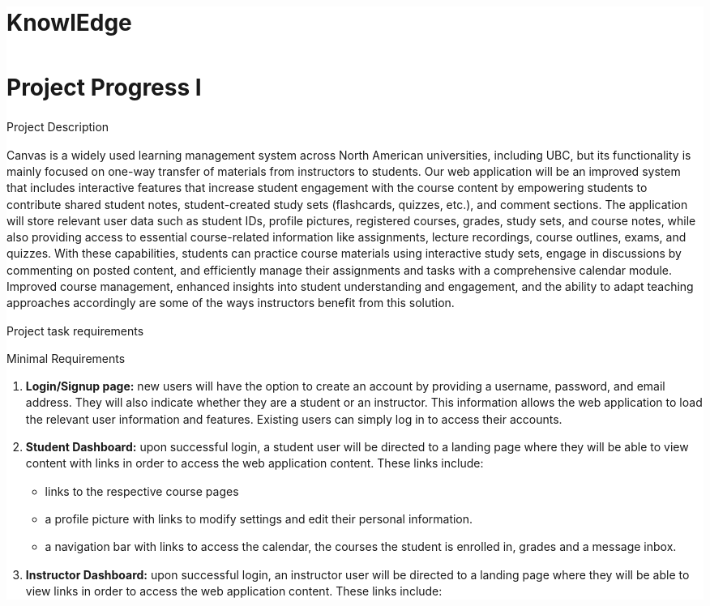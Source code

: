 # KnowlEdge
# **Project Progress I**

Project Description

Canvas is a widely used learning management system across North American
universities, including UBC, but its functionality is mainly focused on
one-way transfer of materials from instructors to students. Our web
application will be an improved system that includes interactive
features that increase student engagement with the course content by
empowering students to contribute shared student notes, student-created
study sets (flashcards, quizzes, etc.), and comment sections. The
application will store relevant user data such as student IDs, profile
pictures, registered courses, grades, study sets, and course notes,
while also providing access to essential course-related information like
assignments, lecture recordings, course outlines, exams, and quizzes.
With these capabilities, students can practice course materials using
interactive study sets, engage in discussions by commenting on posted
content, and efficiently manage their assignments and tasks with a
comprehensive calendar module. Improved course management, enhanced
insights into student understanding and engagement, and the ability to
adapt teaching approaches accordingly are some of the ways instructors
benefit from this solution.

Project task requirements

Minimal Requirements

1.  **Login/Signup page:** new users will have the option to create an
    account by providing a username, password, and email address. They
    will also indicate whether they are a student or an instructor. This
    information allows the web application to load the relevant user
    information and features. Existing users can simply log in to access
    their accounts.

2.  **Student Dashboard:** upon successful login, a student user will be
    directed to a landing page where they will be able to view content
    with links in order to access the web application content. These
    links include:

    -   links to the respective course pages

    -   a profile picture with links to modify settings and edit their
        personal information. 

    -   a navigation bar with links to access the calendar, the courses
        the student is enrolled in, grades and a message inbox.

3.  **Instructor Dashboard:** upon successful login, an instructor user
    will be directed to a landing page where they will be able to view
    links in order to access the web application content. These links
    include:
